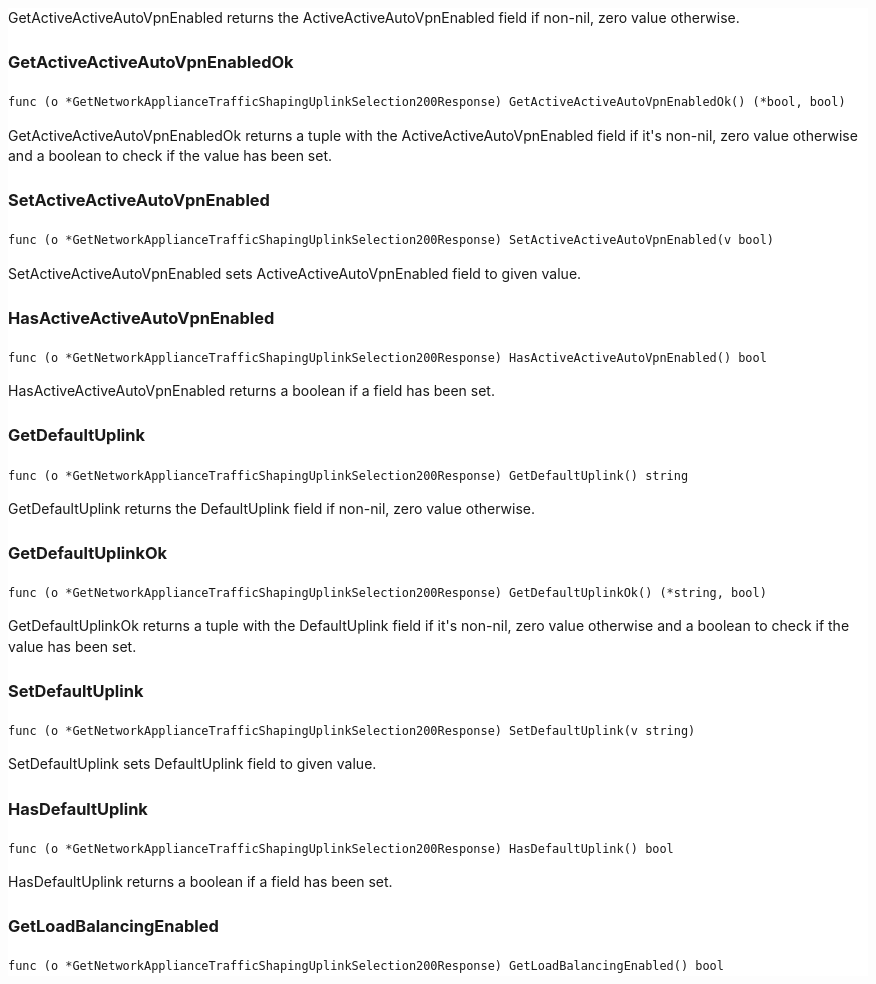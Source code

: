 GetActiveActiveAutoVpnEnabled returns the ActiveActiveAutoVpnEnabled field if non-nil, zero value otherwise.

### GetActiveActiveAutoVpnEnabledOk

`func (o *GetNetworkApplianceTrafficShapingUplinkSelection200Response) GetActiveActiveAutoVpnEnabledOk() (*bool, bool)`

GetActiveActiveAutoVpnEnabledOk returns a tuple with the ActiveActiveAutoVpnEnabled field if it's non-nil, zero value otherwise
and a boolean to check if the value has been set.

### SetActiveActiveAutoVpnEnabled

`func (o *GetNetworkApplianceTrafficShapingUplinkSelection200Response) SetActiveActiveAutoVpnEnabled(v bool)`

SetActiveActiveAutoVpnEnabled sets ActiveActiveAutoVpnEnabled field to given value.

### HasActiveActiveAutoVpnEnabled

`func (o *GetNetworkApplianceTrafficShapingUplinkSelection200Response) HasActiveActiveAutoVpnEnabled() bool`

HasActiveActiveAutoVpnEnabled returns a boolean if a field has been set.

### GetDefaultUplink

`func (o *GetNetworkApplianceTrafficShapingUplinkSelection200Response) GetDefaultUplink() string`

GetDefaultUplink returns the DefaultUplink field if non-nil, zero value otherwise.

### GetDefaultUplinkOk

`func (o *GetNetworkApplianceTrafficShapingUplinkSelection200Response) GetDefaultUplinkOk() (*string, bool)`

GetDefaultUplinkOk returns a tuple with the DefaultUplink field if it's non-nil, zero value otherwise
and a boolean to check if the value has been set.

### SetDefaultUplink

`func (o *GetNetworkApplianceTrafficShapingUplinkSelection200Response) SetDefaultUplink(v string)`

SetDefaultUplink sets DefaultUplink field to given value.

### HasDefaultUplink

`func (o *GetNetworkApplianceTrafficShapingUplinkSelection200Response) HasDefaultUplink() bool`

HasDefaultUplink returns a boolean if a field has been set.

### GetLoadBalancingEnabled

`func (o *GetNetworkApplianceTrafficShapingUplinkSelection200Response) GetLoadBalancingEnabled() bool`
